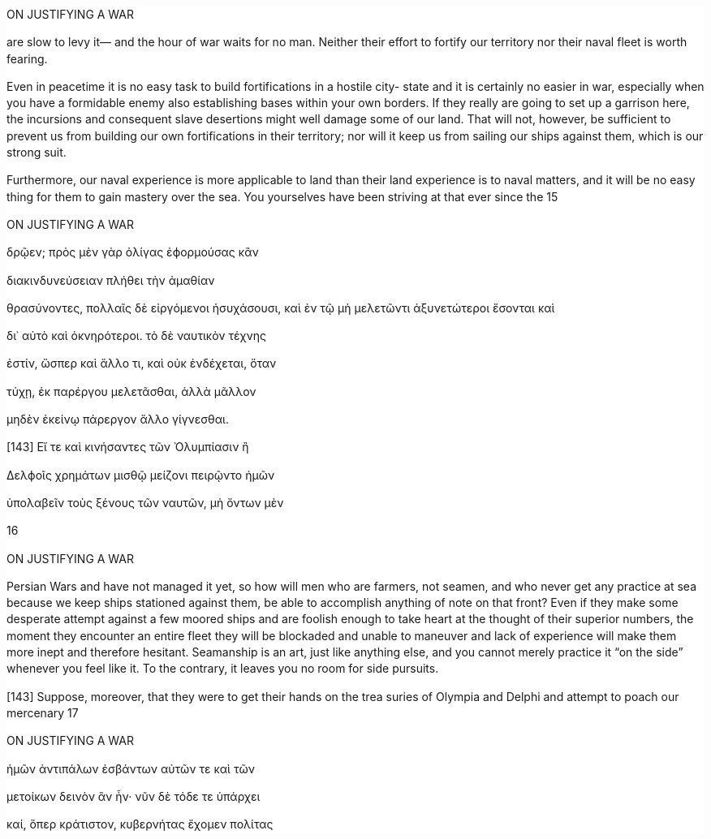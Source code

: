 ON JUSTIFYING A WAR

are slow to levy it— and the hour of war waits for no man. Neither their effort to fortify our territory nor their naval fleet is worth fearing. 

Even in peacetime it is no easy task to build fortifications in a hostile city- state and it is certainly no easier in war, especially when you have a formidable enemy also establishing bases within your own borders. If they really are going to set up a garrison here, the incursions and consequent slave desertions might well damage some of our land. That will not, however, be sufficient to prevent us from building our own fortifications in their territory; nor will it keep us from sailing our ships against them, which is our strong suit. 

Furthermore, our naval experience is more applicable to land than their land experience is to naval matters, and it will be no easy thing for them to gain mastery over the sea. You yourselves have been striving at that ever since the 15

ON JUSTIFYING A WAR

δρῷεν; πρὸς μὲν γὰρ ὀλίγας ἐϕορμούσας κἂν 

διακινδυνεύσειαν πλήθει τὴν ἀμαθίαν 

θρασύνοντες, πολλαῖς δὲ εἰργόμενοι ἡσυχάσουσι, καὶ ἐν τῷ μὴ μελετῶντι ἀξυνετώτεροι ἔσονται καὶ 

δι᾽ αὐτὸ καὶ ὀκνηρότεροι. τὸ δὲ ναυτικὸν τέχνης 

ἐστίν, ὥσπερ καὶ ἄλλο τι, καὶ οὐκ ἐνδέχεται, ὅταν 

τύχῃ, ἐκ παρέργου μελετᾶσθαι, ἀλλὰ μᾶλλον 

μηδὲν ἐκείνῳ πάρεργον ἄλλο γίγνεσθαι. 

\[143\] Εἴ τε καὶ κινήσαντες τῶν Ὀλυμπίασιν ἢ 

Δελϕοῖς χρημάτων μισθῷ μείζονι πειρῷντο ἡμῶν 

ὑπολαβεῖν τοὺς ξένους τῶν ναυτῶν, μὴ ὄντων μὲν 

16

ON JUSTIFYING A WAR

Persian Wars and have not managed it yet, so how will men who are farmers, not seamen, and who never get any practice at sea because we keep ships stationed against them, be able to accomplish anything of note on that front? Even if they make some desperate attempt against a few moored ships and are foolish enough to take heart at the thought of their superior numbers, the moment they encounter an entire fleet they will be blockaded and unable to maneuver and lack of experience will make them more inept and therefore hesitant. Seamanship is an art, just like anything else, and you cannot merely practice it “on the side” whenever you feel like it. To the contrary, it leaves you no room for side pursuits. 

\[143\] Suppose, moreover, that they were to get their hands on the trea suries of Olympia and Delphi and attempt to poach our mercenary 17

ON JUSTIFYING A WAR

ἡμῶν ἀντιπάλων ἐσβάντων αὐτῶν τε καὶ τῶν 

μετοίκων δεινὸν ἂν ἦν· νῦν δὲ τόδε τε ὑπάρχει 

καί, ὅπερ κράτιστον, κυβερνήτας ἔχομεν πολίτας 
